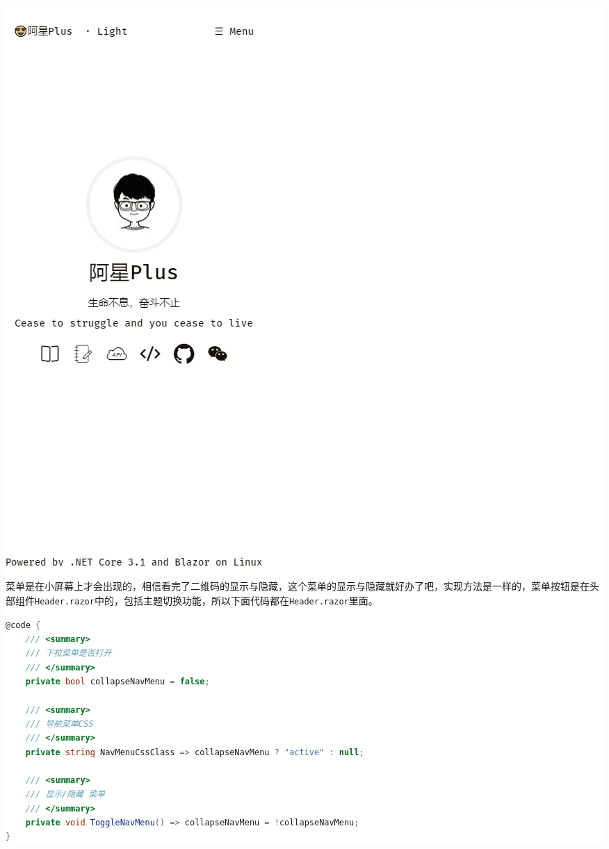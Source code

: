![ ](./images/blazor-bestpractice-2-02.gif)

菜单是在小屏幕上才会出现的，相信看完了二维码的显示与隐藏，这个菜单的显示与隐藏就好办了吧，实现方法是一样的，菜单按钮是在头部组件`Header.razor`中的，包括主题切换功能，所以下面代码都在`Header.razor`里面。

```csharp
@code {
    /// <summary>
    /// 下拉菜单是否打开
    /// </summary>
    private bool collapseNavMenu = false;

    /// <summary>
    /// 导航菜单CSS
    /// </summary>
    private string NavMenuCssClass => collapseNavMenu ? "active" : null;

    /// <summary>
    /// 显示/隐藏 菜单
    /// </summary>
    private void ToggleNavMenu() => collapseNavMenu = !collapseNavMenu;
}
```
